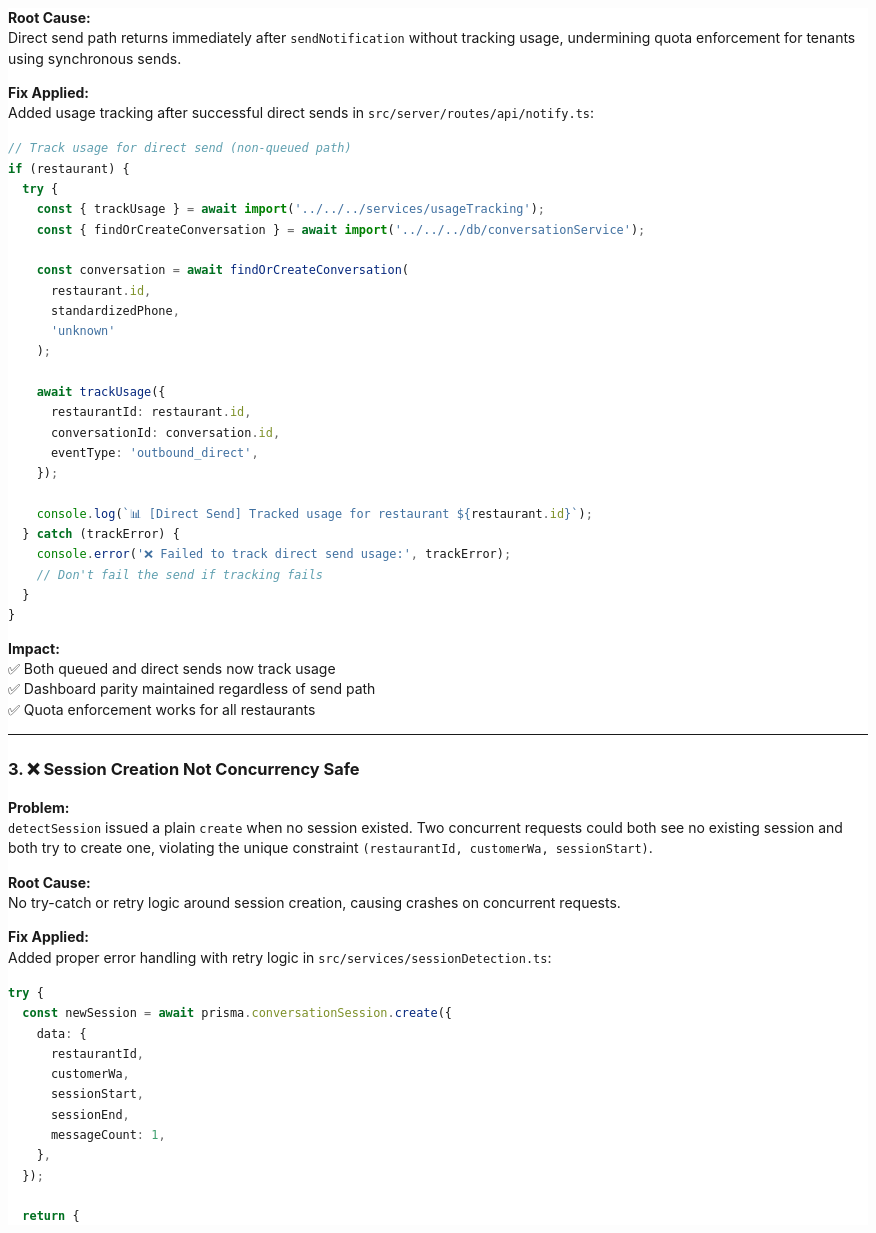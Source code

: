 **Root Cause:**  
Direct send path returns immediately after `sendNotification` without tracking usage, undermining quota enforcement for tenants using synchronous sends.

**Fix Applied:**  
Added usage tracking after successful direct sends in `src/server/routes/api/notify.ts`:

```typescript
// Track usage for direct send (non-queued path)
if (restaurant) {
  try {
    const { trackUsage } = await import('../../../services/usageTracking');
    const { findOrCreateConversation } = await import('../../../db/conversationService');
    
    const conversation = await findOrCreateConversation(
      restaurant.id,
      standardizedPhone,
      'unknown'
    );
    
    await trackUsage({
      restaurantId: restaurant.id,
      conversationId: conversation.id,
      eventType: 'outbound_direct',
    });
    
    console.log(`📊 [Direct Send] Tracked usage for restaurant ${restaurant.id}`);
  } catch (trackError) {
    console.error('❌ Failed to track direct send usage:', trackError);
    // Don't fail the send if tracking fails
  }
}
```

**Impact:**  
✅ Both queued and direct sends now track usage  
✅ Dashboard parity maintained regardless of send path  
✅ Quota enforcement works for all restaurants  

---

### 3. ❌ **Session Creation Not Concurrency Safe**

**Problem:**  
`detectSession` issued a plain `create` when no session existed. Two concurrent requests could both see no existing session and both try to create one, violating the unique constraint `(restaurantId, customerWa, sessionStart)`.

**Root Cause:**  
No try-catch or retry logic around session creation, causing crashes on concurrent requests.

**Fix Applied:**  
Added proper error handling with retry logic in `src/services/sessionDetection.ts`:

```typescript
try {
  const newSession = await prisma.conversationSession.create({
    data: {
      restaurantId,
      customerWa,
      sessionStart,
      sessionEnd,
      messageCount: 1,
    },
  });

  return {
```